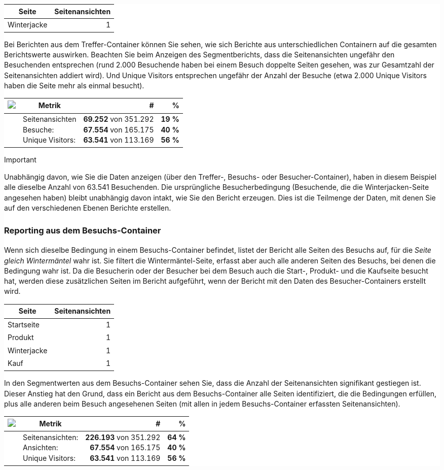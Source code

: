 | Seite | Seitenansichten |
|---|--:|
| Winterjacke | 1 |



Bei Berichten aus dem Treffer-Container können Sie sehen, wie sich Berichte aus unterschiedlichen Containern auf die gesamten Berichtswerte auswirken. Beachten Sie beim Anzeigen des Segmentberichts, dass die Seitenansichten ungefähr den Besuchenden entsprechen (rund 2.000 Besuchende haben bei einem Besuch doppelte Seiten gesehen, was zur Gesamtzahl der Seitenansichten addiert wird). Und Unique Visitors entsprechen ungefähr der Anzahl der Besuche (etwa 2.000 Unique Visitors haben die Seite mehr als einmal besucht).

| <img src="https://spectrum.adobe.com/static/icons/workflow_18/Smock_GraphDonut_18_N.svg"/> | Metrik | # | % |
|---|---|--:|--:|
| | Seitenansichten <br/>Besuche:<br/>Unique Visitors: | **69.252** von 351.292 <br/>**67.554** von 165.175 <br/>**63.541** von 113.169 | **19 %**<br/>**40 %**<br/>**56 %** |




>[!IMPORTANT]
>
>Unabhängig davon, wie Sie die Daten anzeigen (über den Treffer-, Besuchs- oder Besucher-Container), haben in diesem Beispiel alle dieselbe Anzahl von 63.541 Besuchenden. Die ursprüngliche Besucherbedingung (Besuchende, die die Winterjacken-Seite angesehen haben) bleibt unabhängig davon intakt, wie Sie den Bericht erzeugen. Dies ist die Teilmenge der Daten, mit denen Sie auf den verschiedenen Ebenen Berichte erstellen.

### Reporting aus dem Besuchs-Container

Wenn sich dieselbe Bedingung in einem Besuchs-Container befindet, listet der Bericht alle Seiten des Besuchs auf, für die *Seite gleich Wintermäntel* wahr ist. Sie filtert die Wintermäntel-Seite, erfasst aber auch alle anderen Seiten des Besuchs, bei denen die Bedingung wahr ist. Da die Besucherin oder der Besucher bei dem Besuch auch die Start-, Produkt- und die Kaufseite besucht hat, werden diese zusätzlichen Seiten im Bericht aufgeführt, wenn der Bericht mit den Daten des Besucher-Containers erstellt wird.

| Seite | Seitenansichten |
|---|--:|
| Startseite  | 1 |
| Produkt | 1 |
| Winterjacke | 1 |
| Kauf | 1 |



In den Segmentwerten aus dem Besuchs-Container sehen Sie, dass die Anzahl der Seitenansichten signifikant gestiegen ist. Dieser Anstieg hat den Grund, dass ein Bericht aus dem Besuchs-Container alle Seiten identifiziert, die die Bedingungen erfüllen, plus alle anderen beim Besuch angesehenen Seiten (mit allen in jedem Besuchs-Container erfassten Seitenansichten).

| <img src="https://spectrum.adobe.com/static/icons/workflow_18/Smock_GraphDonut_18_N.svg"/> | Metrik | # | % |
|---|---|--:|--:|
| | Seitenansichten:<br/>Ansichten:<br/>Unique Visitors: | **226.193** von 351.292 <br/>**67.554** von 165.175 <br/>**63.541** von 113.169 | **64 %**<br/>**40 %**<br/>**56 %** |
